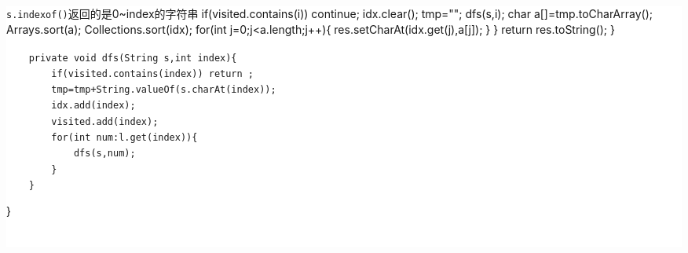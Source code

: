 ```s.indexof()```返回的是0~index的字符串
            if(visited.contains(i)) continue;
            idx.clear();
            tmp="";
            dfs(s,i);
            char a[]=tmp.toCharArray();
            Arrays.sort(a);
            Collections.sort(idx);
            for(int j=0;j<a.length;j++){
                res.setCharAt(idx.get(j),a[j]);
            }
        }
        return res.toString();
    }

        private void dfs(String s,int index){
            if(visited.contains(index)) return ;
            tmp=tmp+String.valueOf(s.charAt(index));
            idx.add(index);
            visited.add(index);
            for(int num:l.get(index)){
                dfs(s,num);
            }
        }
}
```

